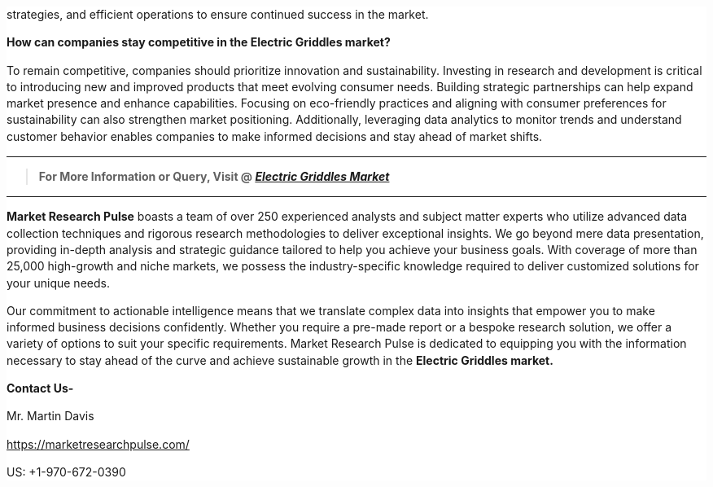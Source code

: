 strategies, and efficient operations to ensure continued success in the market.</p><p><strong>How can companies stay competitive in the Electric Griddles market?</strong></p><p>To remain competitive, companies should prioritize innovation and sustainability. Investing in research and development is critical to introducing new and improved products that meet evolving consumer needs. Building strategic partnerships can help expand market presence and enhance capabilities. Focusing on eco-friendly practices and aligning with consumer preferences for sustainability can also strengthen market positioning. Additionally, leveraging data analytics to monitor trends and understand customer behavior enables companies to make informed decisions and stay ahead of market shifts.</p><hr /><blockquote><p><strong>For More Information or Query, Visit @&nbsp;<em><a href="https://marketresearchpulse.com/report/127935/electric-griddles-market?utm_source=Linkedin&utm_medium=023">Electric Griddles Market</a></em></strong></p></blockquote><hr /><p><strong>Market Research Pulse</strong> boasts a team of over 250 experienced analysts and subject matter experts who utilize advanced data collection techniques and rigorous research methodologies to deliver exceptional insights. We go beyond mere data presentation, providing in-depth analysis and strategic guidance tailored to help you achieve your business goals. With coverage of more than 25,000 high-growth and niche markets, we possess the industry-specific knowledge required to deliver customized solutions for your unique needs.</p><p>Our commitment to actionable intelligence means that we translate complex data into insights that empower you to make informed business decisions confidently. Whether you require a pre-made report or a bespoke research solution, we offer a variety of options to suit your specific requirements. Market Research Pulse is dedicated to equipping you with the information necessary to stay ahead of the curve and achieve sustainable growth in the <strong>Electric Griddles market.</strong></p><p><strong>Contact Us-</strong></p><p>Mr. Martin Davis</p><p>https://marketresearchpulse.com/</p><p>US: +1-970-672-0390</p>
